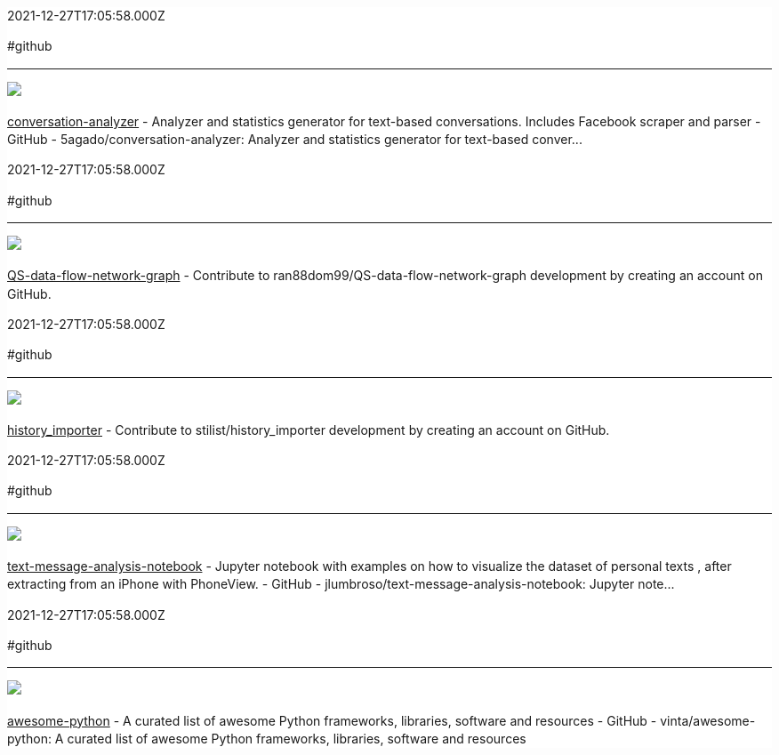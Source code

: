 2021-12-27T17:05:58.000Z

#github

---

![](https://opengraph.githubassets.com/bc3f001c537753c97f637d983105c617fb5aecf64e4772629224fe5d733a3dca/5agado/conversation-analyzer)

[conversation-analyzer](https://github.com/5agado/conversation-analyzer) - Analyzer and statistics generator for text-based conversations. Includes Facebook scraper and parser - GitHub - 5agado/conversation-analyzer: Analyzer and statistics generator for text-based conver...

2021-12-27T17:05:58.000Z

#github

---

![](https://opengraph.githubassets.com/0e91a01082513e68902b168f8176d4fd8e5f96d2ebd64a7e60fe5f0edf3290ca/ran88dom99/QS-data-flow-network-graph)

[QS-data-flow-network-graph](https://github.com/ran88dom99/QS-data-flow-network-graph) - Contribute to ran88dom99/QS-data-flow-network-graph development by creating an account on GitHub.

2021-12-27T17:05:58.000Z

#github

---

![](https://opengraph.githubassets.com/fcd1149d91461e90dda1ed558adce4b7d1732aebd30f22e81d864d678301d312/stilist/history_importer)

[history_importer](https://github.com/stilist/history_importer) - Contribute to stilist/history_importer development by creating an account on GitHub.

2021-12-27T17:05:58.000Z

#github

---

![](https://opengraph.githubassets.com/962df4512e3773b5fd0d2a7b7fdf15962666e99fa0d45ad04a0e8a454ca322f2/jlumbroso/text-message-analysis-notebook)

[text-message-analysis-notebook](https://github.com/jlumbroso/text-message-analysis-notebook) - Jupyter notebook with examples on how to visualize the dataset of personal texts , after extracting from an iPhone with PhoneView. - GitHub - jlumbroso/text-message-analysis-notebook: Jupyter note...

2021-12-27T17:05:58.000Z

#github

---

![](https://opengraph.githubassets.com/f3ce754a8ec828b94e2a866f60cc53c36adc5c4a2be96eb39b1fa215f8127a4f/vinta/awesome-python)

[awesome-python](https://github.com/vinta/awesome-python) - A curated list of awesome Python frameworks, libraries, software and resources - GitHub - vinta/awesome-python: A curated list of awesome Python frameworks, libraries, software and resources
